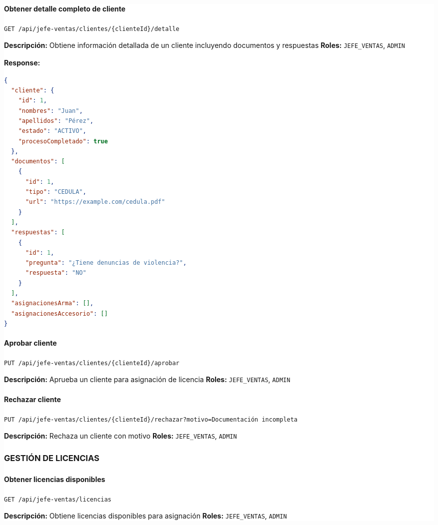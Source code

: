#### **Obtener detalle completo de cliente**
```http
GET /api/jefe-ventas/clientes/{clienteId}/detalle
```
**Descripción:** Obtiene información detallada de un cliente incluyendo documentos y respuestas
**Roles:** `JEFE_VENTAS`, `ADMIN`

**Response:**
```json
{
  "cliente": {
    "id": 1,
    "nombres": "Juan",
    "apellidos": "Pérez",
    "estado": "ACTIVO",
    "procesoCompletado": true
  },
  "documentos": [
    {
      "id": 1,
      "tipo": "CEDULA",
      "url": "https://example.com/cedula.pdf"
    }
  ],
  "respuestas": [
    {
      "id": 1,
      "pregunta": "¿Tiene denuncias de violencia?",
      "respuesta": "NO"
    }
  ],
  "asignacionesArma": [],
  "asignacionesAccesorio": []
}
```

#### **Aprobar cliente**
```http
PUT /api/jefe-ventas/clientes/{clienteId}/aprobar
```
**Descripción:** Aprueba un cliente para asignación de licencia
**Roles:** `JEFE_VENTAS`, `ADMIN`

#### **Rechazar cliente**
```http
PUT /api/jefe-ventas/clientes/{clienteId}/rechazar?motivo=Documentación incompleta
```
**Descripción:** Rechaza un cliente con motivo
**Roles:** `JEFE_VENTAS`, `ADMIN`

### **GESTIÓN DE LICENCIAS**

#### **Obtener licencias disponibles**
```http
GET /api/jefe-ventas/licencias
```
**Descripción:** Obtiene licencias disponibles para asignación
**Roles:** `JEFE_VENTAS`, `ADMIN`

